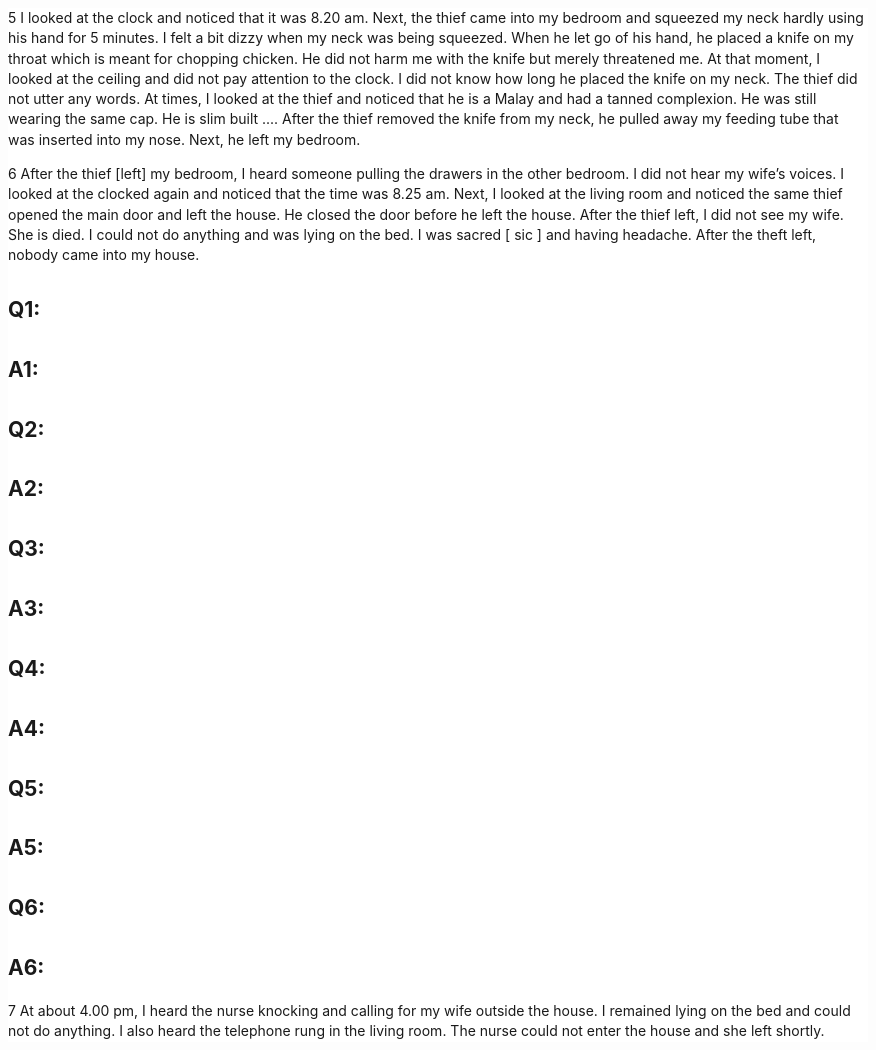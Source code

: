  5 I looked at the clock and noticed that it was 8.20 am. Next, the thief came into my bedroom and squeezed my neck hardly using his hand for 5 minutes. I felt a bit dizzy when my neck was being squeezed. When he let go of his hand, he placed a knife on my throat which is meant for chopping chicken. He did not harm me with the knife but merely threatened me. At that moment, I looked at the ceiling and did not pay attention to the clock. I did not know how long he placed the knife on my neck. The thief did not utter any words. At times, I looked at the thief and noticed that he is a Malay and had a tanned complexion. He was still wearing the same cap. He is slim built .... After the thief removed the knife from my neck, he pulled away my feeding tube that was inserted into my nose. Next, he left my bedroom. 

 6 After the thief [left] my bedroom, I heard someone pulling the drawers in the other bedroom. I did not hear my wife’s voices. I looked at the clocked again and noticed that the time was 8.25 am. Next, I looked at the living room and noticed the same thief opened the main door and left the house. He closed the door before he left the house. After the thief left, I did not see my wife. She is died. I could not do anything and was lying on the bed. I was sacred [ sic ] and having headache. After the theft left, nobody came into my house. 


## Q1: 

## A1: 

## Q2: 

## A2: 

## Q3: 

## A3: 

## Q4: 

## A4: 

## Q5: 

## A5: 

## Q6: 

## A6: 

 7 At about 4.00 pm, I heard the nurse knocking and calling for my wife outside the house. I remained lying on the bed and could not do anything. I also heard the telephone rung in the living room. The nurse could not enter the house and she left shortly. 
